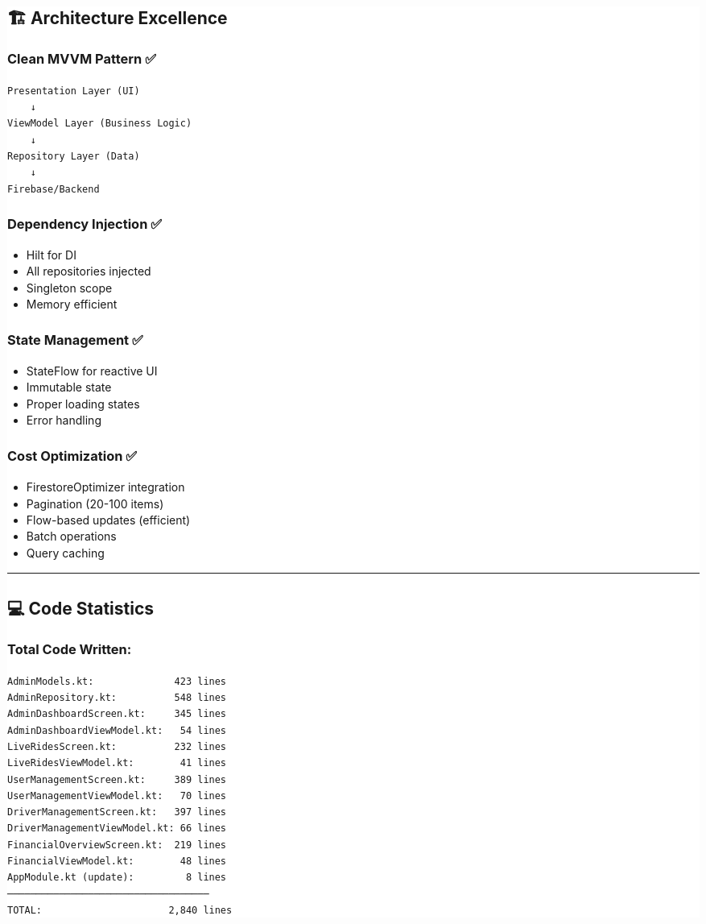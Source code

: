 
## 🏗️ Architecture Excellence

### **Clean MVVM Pattern** ✅
```
Presentation Layer (UI)
    ↓
ViewModel Layer (Business Logic)
    ↓
Repository Layer (Data)
    ↓
Firebase/Backend
```

### **Dependency Injection** ✅
- Hilt for DI
- All repositories injected
- Singleton scope
- Memory efficient

### **State Management** ✅
- StateFlow for reactive UI
- Immutable state
- Proper loading states
- Error handling

### **Cost Optimization** ✅
- FirestoreOptimizer integration
- Pagination (20-100 items)
- Flow-based updates (efficient)
- Batch operations
- Query caching

---

## 💻 Code Statistics

### **Total Code Written:**
```
AdminModels.kt:              423 lines
AdminRepository.kt:          548 lines
AdminDashboardScreen.kt:     345 lines
AdminDashboardViewModel.kt:   54 lines
LiveRidesScreen.kt:          232 lines
LiveRidesViewModel.kt:        41 lines
UserManagementScreen.kt:     389 lines
UserManagementViewModel.kt:   70 lines
DriverManagementScreen.kt:   397 lines
DriverManagementViewModel.kt: 66 lines
FinancialOverviewScreen.kt:  219 lines
FinancialViewModel.kt:        48 lines
AppModule.kt (update):         8 lines
───────────────────────────────────
TOTAL:                      2,840 lines
```
